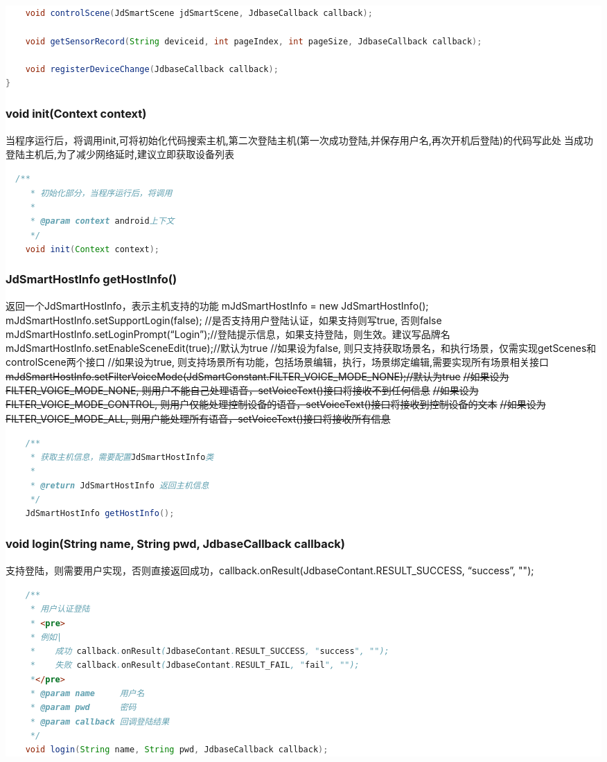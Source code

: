``` java
    void controlScene(JdSmartScene jdSmartScene, JdbaseCallback callback);

    void getSensorRecord(String deviceid, int pageIndex, int pageSize, JdbaseCallback callback);

    void registerDeviceChange(JdbaseCallback callback);
}
```

### void init(Context context)

当程序运行后，将调用init,可将初始化代码搜索主机,第二次登陆主机(第一次成功登陆,并保存用户名,再次开机后登陆)的代码写此处
当成功登陆主机后,为了减少网络延时,建议立即获取设备列表

``` java
  /**
     * 初始化部分，当程序运行后，将调用
     *
     * @param context android上下文
     */
    void init(Context context);
```

### JdSmartHostInfo getHostInfo()

返回一个JdSmartHostInfo，表示主机支持的功能
mJdSmartHostInfo = new JdSmartHostInfo();
mJdSmartHostInfo.setSupportLogin(false); //是否支持用户登陆认证，如果支持则写true, 否则false
mJdSmartHostInfo.setLoginPrompt(“Login”);//登陆提示信息，如果支持登陆，则生效。建议写品牌名
mJdSmartHostInfo.setEnableSceneEdit(true);//默认为true
//如果设为false, 则只支持获取场景名，和执行场景，仅需实现getScenes和controlScene两个接口
//如果设为true, 则支持场景所有功能，包括场景编辑，执行，场景绑定编辑,需要实现所有场景相关接口<br>
~~mJdSmartHostInfo.setFilterVoiceMode(JdSmartConstant.FILTER_VOICE_MODE_NONE);//默认为true~~
~~//如果设为FILTER_VOICE_MODE_NONE, 则用户不能自己处理语音，setVoiceText()接口将接收不到任何信息~~
~~//如果设为FILTER_VOICE_MODE_CONTROL, 则用户仅能处理控制设备的语音，setVoiceText()接口将接收到控制设备的文本~~
~~//如果设为FILTER_VOICE_MODE_ALL, 则用户能处理所有语音，setVoiceText()接口将接收所有信息~~

``` java
    /**
     * 获取主机信息，需要配置JdSmartHostInfo类
     *
     * @return JdSmartHostInfo 返回主机信息
     */
    JdSmartHostInfo getHostInfo();
```

### void login(String name, String pwd, JdbaseCallback callback)

支持登陆，则需要用户实现，否则直接返回成功，callback.onResult(JdbaseContant.RESULT\_SUCCESS, “success”, "");

``` java
    /**
     * 用户认证登陆
     * <pre>
     * 例如|
     *    成功 callback.onResult(JdbaseContant.RESULT_SUCCESS, "success", "");
     *    失败 callback.onResult(JdbaseContant.RESULT_FAIL, "fail", "");
     *</pre>
     * @param name     用户名
     * @param pwd      密码
     * @param callback 回调登陆结果
     */
    void login(String name, String pwd, JdbaseCallback callback);
```
